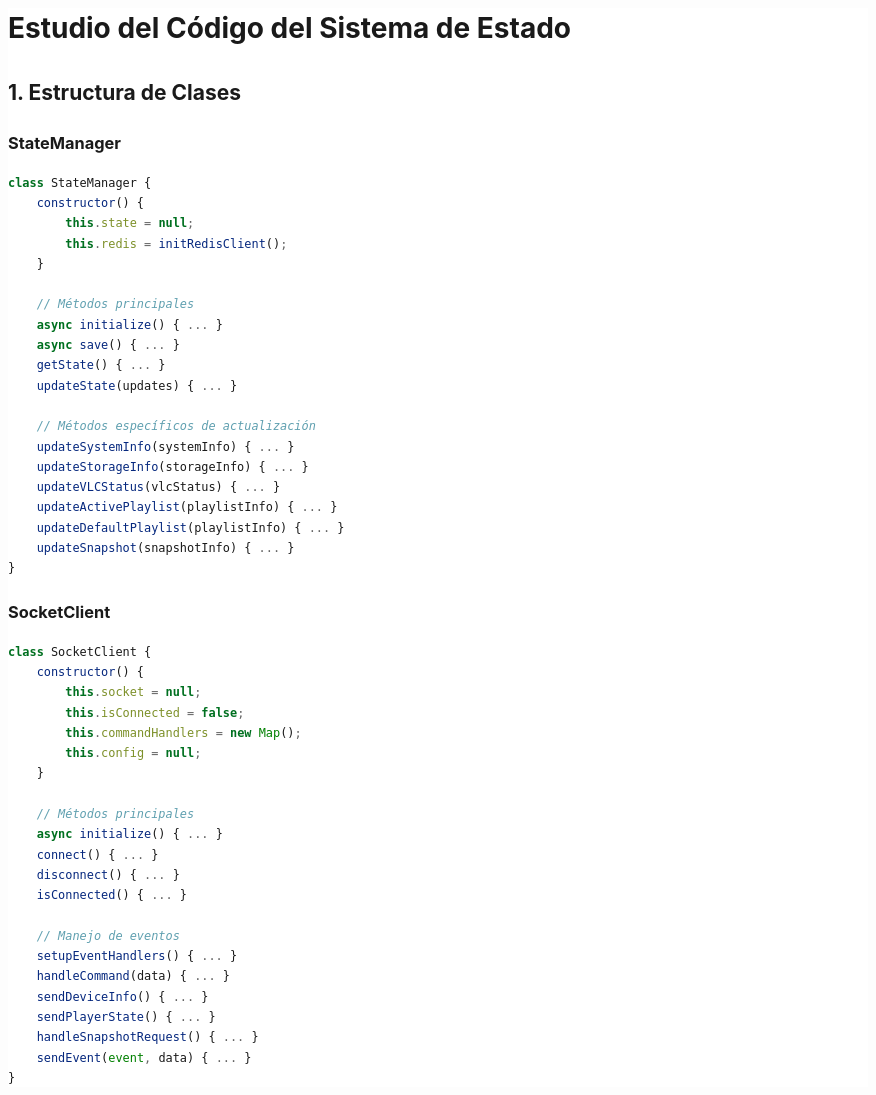 # Estudio del Código del Sistema de Estado

## 1. Estructura de Clases

### StateManager
```javascript
class StateManager {
    constructor() {
        this.state = null;
        this.redis = initRedisClient();
    }

    // Métodos principales
    async initialize() { ... }
    async save() { ... }
    getState() { ... }
    updateState(updates) { ... }

    // Métodos específicos de actualización
    updateSystemInfo(systemInfo) { ... }
    updateStorageInfo(storageInfo) { ... }
    updateVLCStatus(vlcStatus) { ... }
    updateActivePlaylist(playlistInfo) { ... }
    updateDefaultPlaylist(playlistInfo) { ... }
    updateSnapshot(snapshotInfo) { ... }
}
```

### SocketClient
```javascript
class SocketClient {
    constructor() {
        this.socket = null;
        this.isConnected = false;
        this.commandHandlers = new Map();
        this.config = null;
    }

    // Métodos principales
    async initialize() { ... }
    connect() { ... }
    disconnect() { ... }
    isConnected() { ... }

    // Manejo de eventos
    setupEventHandlers() { ... }
    handleCommand(data) { ... }
    sendDeviceInfo() { ... }
    sendPlayerState() { ... }
    handleSnapshotRequest() { ... }
    sendEvent(event, data) { ... }
}
```
